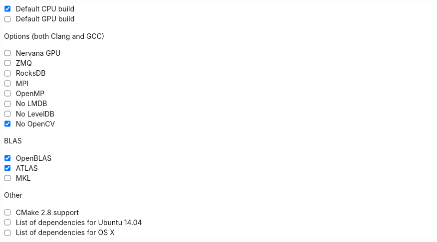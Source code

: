 - [x] Default CPU build
- [ ] Default GPU build

Options (both Clang and GCC)

- [ ] Nervana GPU
- [ ] ZMQ
- [ ] RocksDB
- [ ] MPI
- [ ] OpenMP
- [ ] No LMDB
- [ ] No LevelDB
- [x] No OpenCV

BLAS

- [x] OpenBLAS
- [x] ATLAS
- [ ] MKL

Other

- [ ] CMake 2.8 support
- [ ] List of dependencies for Ubuntu 14.04
- [ ] List of dependencies for OS X
